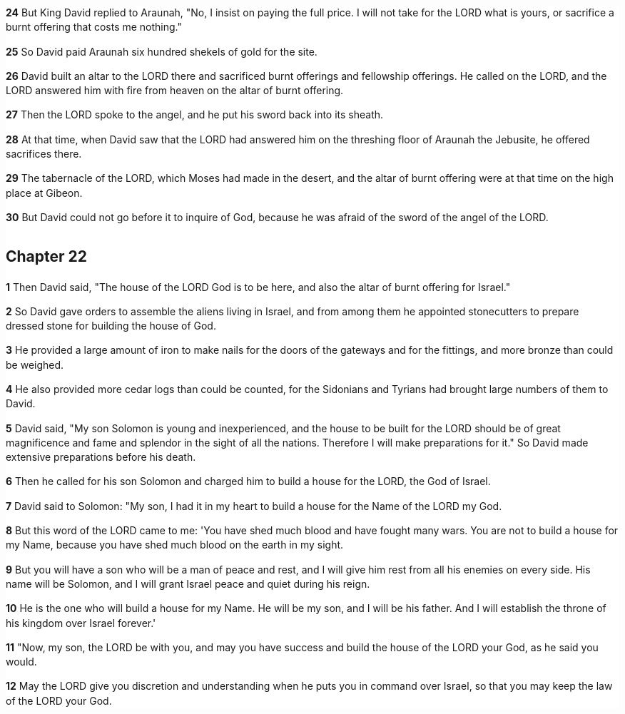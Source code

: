 **24** But King David replied to Araunah, "No, I insist on paying the full price. I will not take for the LORD what is yours, or sacrifice a burnt offering that costs me nothing."

**25** So David paid Araunah six hundred shekels of gold for the site.

**26** David built an altar to the LORD there and sacrificed burnt offerings and fellowship offerings. He called on the LORD, and the LORD answered him with fire from heaven on the altar of burnt offering.

**27** Then the LORD spoke to the angel, and he put his sword back into its sheath.

**28** At that time, when David saw that the LORD had answered him on the threshing floor of Araunah the Jebusite, he offered sacrifices there.

**29** The tabernacle of the LORD, which Moses had made in the desert, and the altar of burnt offering were at that time on the high place at Gibeon.

**30** But David could not go before it to inquire of God, because he was afraid of the sword of the angel of the LORD.

## Chapter 22

**1** Then David said, "The house of the LORD God is to be here, and also the altar of burnt offering for Israel."

**2** So David gave orders to assemble the aliens living in Israel, and from among them he appointed stonecutters to prepare dressed stone for building the house of God.

**3** He provided a large amount of iron to make nails for the doors of the gateways and for the fittings, and more bronze than could be weighed.

**4** He also provided more cedar logs than could be counted, for the Sidonians and Tyrians had brought large numbers of them to David.

**5** David said, "My son Solomon is young and inexperienced, and the house to be built for the LORD should be of great magnificence and fame and splendor in the sight of all the nations. Therefore I will make preparations for it." So David made extensive preparations before his death.

**6** Then he called for his son Solomon and charged him to build a house for the LORD, the God of Israel.

**7** David said to Solomon: "My son, I had it in my heart to build a house for the Name of the LORD my God.

**8** But this word of the LORD came to me: 'You have shed much blood and have fought many wars. You are not to build a house for my Name, because you have shed much blood on the earth in my sight.

**9** But you will have a son who will be a man of peace and rest, and I will give him rest from all his enemies on every side. His name will be Solomon, and I will grant Israel peace and quiet during his reign.

**10** He is the one who will build a house for my Name. He will be my son, and I will be his father. And I will establish the throne of his kingdom over Israel forever.'

**11** "Now, my son, the LORD be with you, and may you have success and build the house of the LORD your God, as he said you would.

**12** May the LORD give you discretion and understanding when he puts you in command over Israel, so that you may keep the law of the LORD your God.
